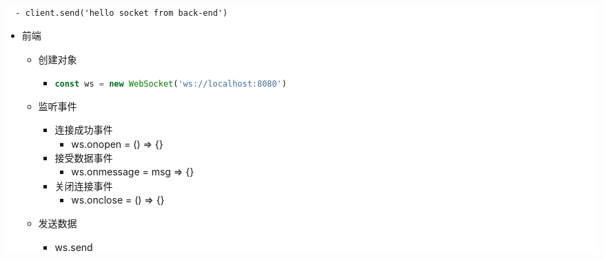       - client.send('hello socket from back-end')

- 前端

  - 创建对象

    - ```javascript
      const ws = new WebSocket('ws://localhost:8080')
      ```

  - 监听事件

    - 连接成功事件
      - ws.onopen = () => {}
    - 接受数据事件
      - ws.onmessage = msg => {}
    - 关闭连接事件
      - ws.onclose = () => {}

  - 发送数据

    - ws.send